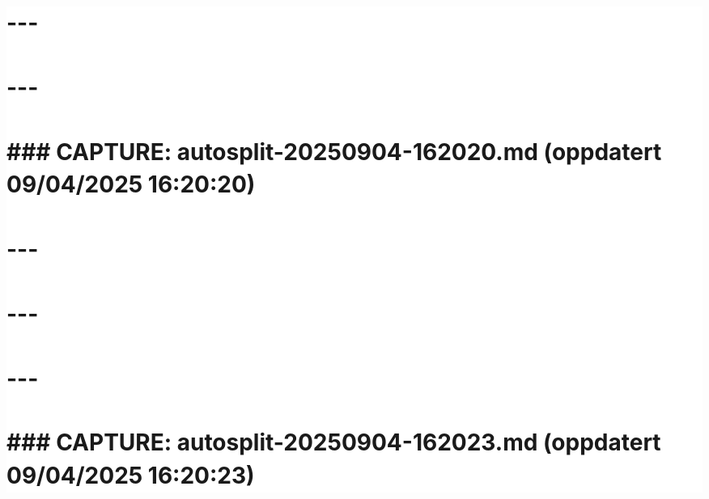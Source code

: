 #

# ---

#

#

#

# ---

#

#

#

#

#

# \### CAPTURE: autosplit-20250904-162020.md (oppdatert 09/04/2025 16:20:20)

# ---

#

#

# ---

#

#

#

# ---

#

#

#

#

#

# \### CAPTURE: autosplit-20250904-162023.md (oppdatert 09/04/2025 16:20:23)
